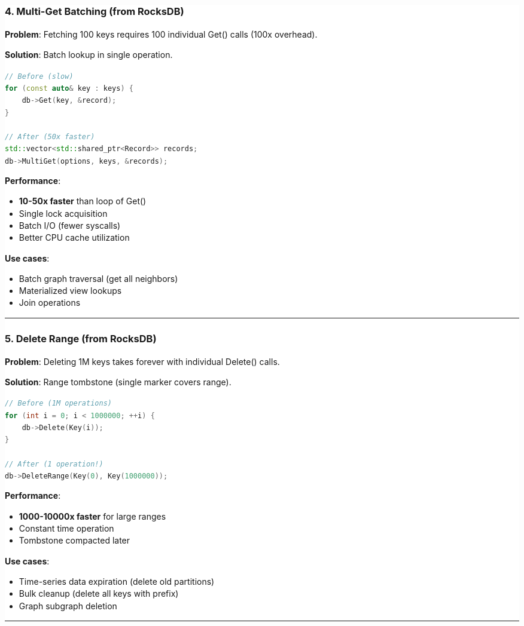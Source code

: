 
### 4. Multi-Get Batching (from RocksDB)

**Problem**: Fetching 100 keys requires 100 individual Get() calls (100x overhead).

**Solution**: Batch lookup in single operation.

```cpp
// Before (slow)
for (const auto& key : keys) {
    db->Get(key, &record);
}

// After (50x faster)
std::vector<std::shared_ptr<Record>> records;
db->MultiGet(options, keys, &records);
```

**Performance**:
- **10-50x faster** than loop of Get()
- Single lock acquisition
- Batch I/O (fewer syscalls)
- Better CPU cache utilization

**Use cases**:
- Batch graph traversal (get all neighbors)
- Materialized view lookups
- Join operations

---

### 5. Delete Range (from RocksDB)

**Problem**: Deleting 1M keys takes forever with individual Delete() calls.

**Solution**: Range tombstone (single marker covers range).

```cpp
// Before (1M operations)
for (int i = 0; i < 1000000; ++i) {
    db->Delete(Key(i));
}

// After (1 operation!)
db->DeleteRange(Key(0), Key(1000000));
```

**Performance**:
- **1000-10000x faster** for large ranges
- Constant time operation
- Tombstone compacted later

**Use cases**:
- Time-series data expiration (delete old partitions)
- Bulk cleanup (delete all keys with prefix)
- Graph subgraph deletion

---